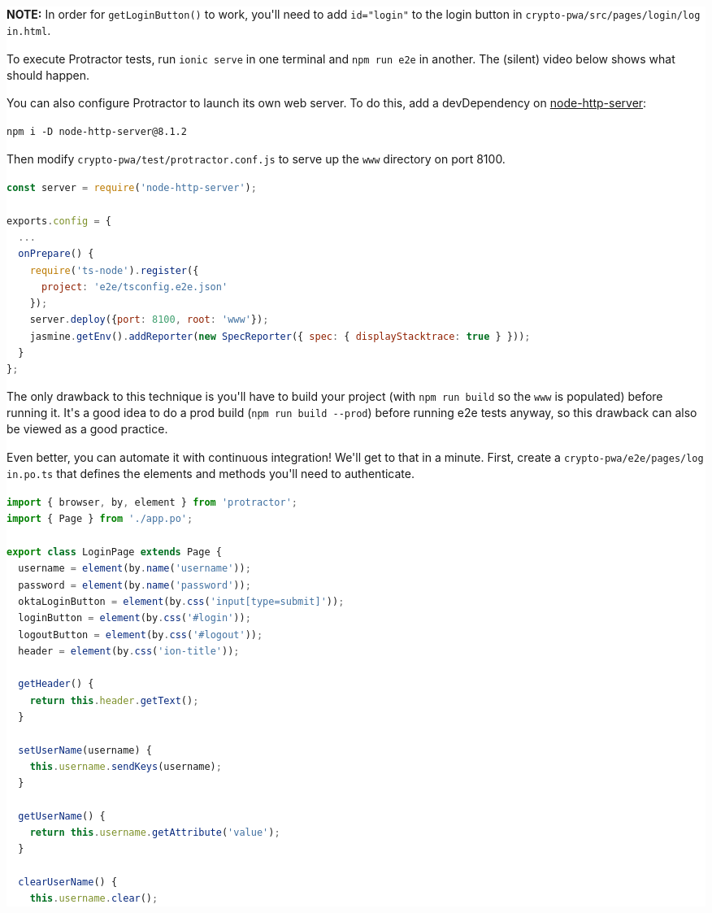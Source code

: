 **NOTE:** In order for `getLoginButton()` to work, you'll need to add `id="login"` to the login button in `crypto-pwa/src/pages/login/login.html`.

To execute Protractor tests, run `ionic serve` in one terminal and `npm run e2e` in another. The (silent) video below shows what should happen.

<div style="width: 600px; margin: 0 auto">
  <iframe width="600" height="338" src="https://www.youtube.com/embed/MO_ZWxI7Yi4" frameborder="0" allow="autoplay; encrypted-media" allowfullscreen></iframe>
</div>

You can also configure Protractor to launch its own web server. To do this, add a devDependency on [node-http-server](https://www.npmjs.com/package/node-http-server):

```
npm i -D node-http-server@8.1.2
```

Then modify `crypto-pwa/test/protractor.conf.js` to serve up the `www` directory on port 8100.

```js
const server = require('node-http-server');

exports.config = {
  ...
  onPrepare() {
    require('ts-node').register({
      project: 'e2e/tsconfig.e2e.json'
    });
    server.deploy({port: 8100, root: 'www'});
    jasmine.getEnv().addReporter(new SpecReporter({ spec: { displayStacktrace: true } }));
  }
};
```

The only drawback to this technique is you'll have to build your project (with `npm run build` so the `www` is populated) before running it. It's a good idea to do a prod build (`npm run build --prod`) before running e2e tests anyway, so this drawback can also be viewed as a good practice.

Even better, you can automate it with continuous integration! We'll get to that in a minute. First, create a `crypto-pwa/e2e/pages/login.po.ts` that defines the elements and methods you'll need to authenticate.

```ts
import { browser, by, element } from 'protractor';
import { Page } from './app.po';

export class LoginPage extends Page {
  username = element(by.name('username'));
  password = element(by.name('password'));
  oktaLoginButton = element(by.css('input[type=submit]'));
  loginButton = element(by.css('#login'));
  logoutButton = element(by.css('#logout'));
  header = element(by.css('ion-title'));

  getHeader() {
    return this.header.getText();
  }

  setUserName(username) {
    this.username.sendKeys(username);
  }

  getUserName() {
    return this.username.getAttribute('value');
  }

  clearUserName() {
    this.username.clear();
```